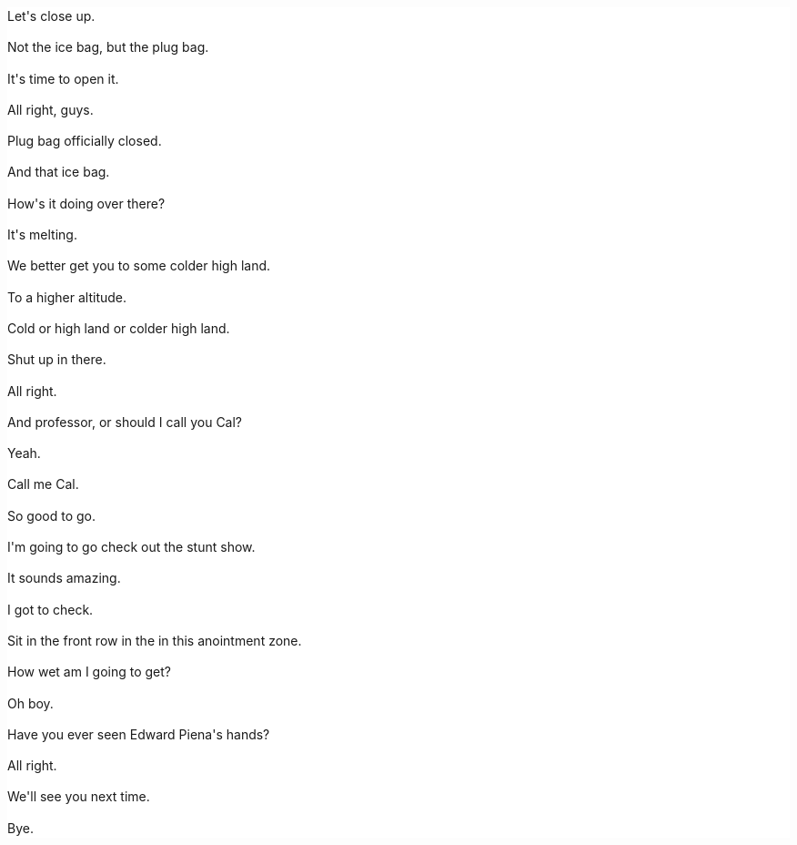 Let's close up.

Not the ice bag, but the plug bag.

It's time to open it.

All right, guys.

Plug bag officially closed.

And that ice bag.

How's it doing over there?

It's melting.

We better get you to some colder high land.

To a higher altitude.

Cold or high land or colder high land.

Shut up in there.

All right.

And professor, or should I call you Cal?

Yeah.

Call me Cal.

So good to go.

I'm going to go check out the stunt show.

It sounds amazing.

I got to check.

Sit in the front row in the in this anointment zone.

How wet am I going to get?

Oh boy.

Have you ever seen Edward Piena's hands?

All right.

We'll see you next time.

Bye.

